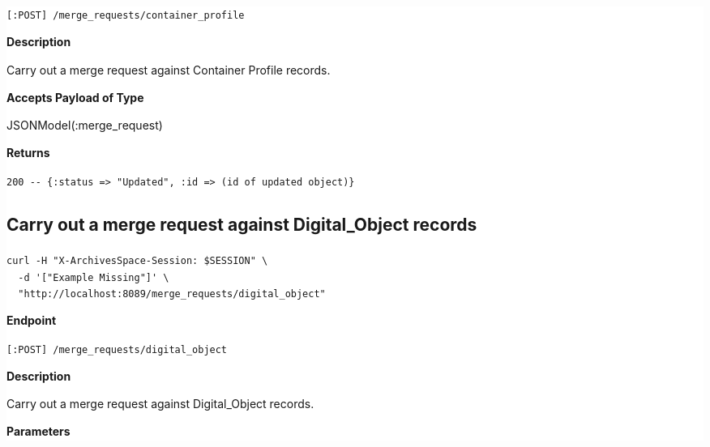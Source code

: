 ```[:POST] /merge_requests/container_profile ```


__Description__

Carry out a merge request against Container Profile records.

  
  


__Accepts Payload of Type__

JSONModel(:merge_request)

__Returns__

  	200 -- {:status => "Updated", :id => (id of updated object)}



## Carry out a merge request against Digital_Object records



  
    
  
  
    
  

  
    
  
  
    
  
  
  
```shell
curl -H "X-ArchivesSpace-Session: $SESSION" \
  -d '["Example Missing"]' \
  "http://localhost:8089/merge_requests/digital_object"

```



__Endpoint__

```[:POST] /merge_requests/digital_object ```


__Description__

Carry out a merge request against Digital_Object records.

  
  
  
  


__Parameters__

```